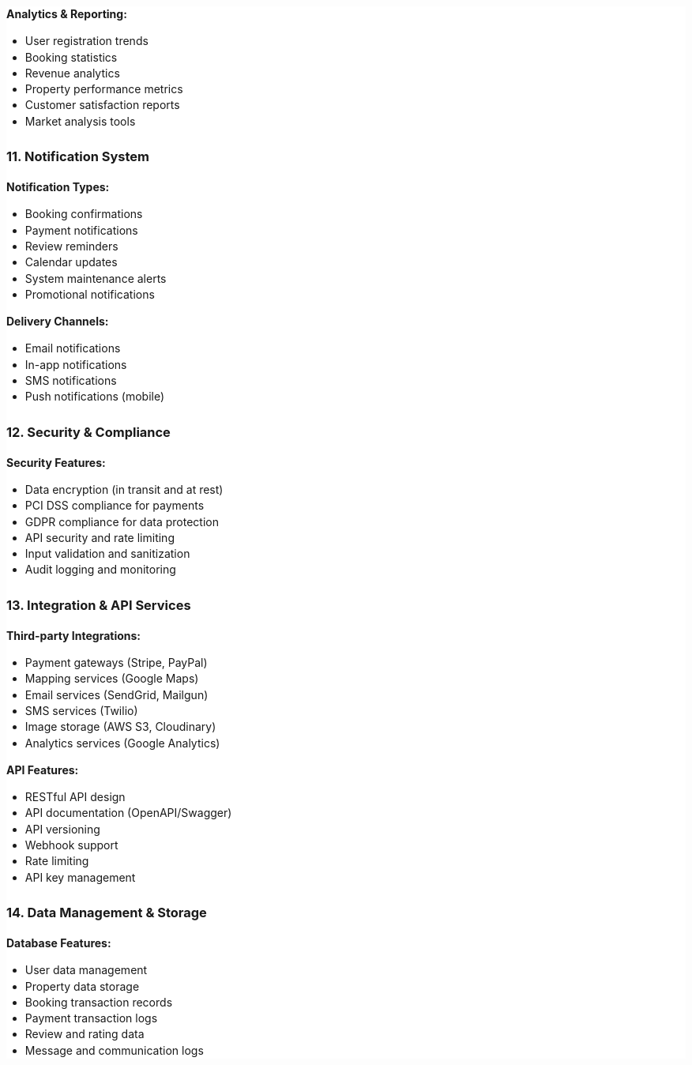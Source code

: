 **Analytics & Reporting:**
- User registration trends
- Booking statistics
- Revenue analytics
- Property performance metrics
- Customer satisfaction reports
- Market analysis tools

### 11. Notification System
**Notification Types:**
- Booking confirmations
- Payment notifications
- Review reminders
- Calendar updates
- System maintenance alerts
- Promotional notifications

**Delivery Channels:**
- Email notifications
- In-app notifications
- SMS notifications
- Push notifications (mobile)

### 12. Security & Compliance
**Security Features:**
- Data encryption (in transit and at rest)
- PCI DSS compliance for payments
- GDPR compliance for data protection
- API security and rate limiting
- Input validation and sanitization
- Audit logging and monitoring

### 13. Integration & API Services
**Third-party Integrations:**
- Payment gateways (Stripe, PayPal)
- Mapping services (Google Maps)
- Email services (SendGrid, Mailgun)
- SMS services (Twilio)
- Image storage (AWS S3, Cloudinary)
- Analytics services (Google Analytics)

**API Features:**
- RESTful API design
- API documentation (OpenAPI/Swagger)
- API versioning
- Webhook support
- Rate limiting
- API key management

### 14. Data Management & Storage
**Database Features:**
- User data management
- Property data storage
- Booking transaction records
- Payment transaction logs
- Review and rating data
- Message and communication logs
